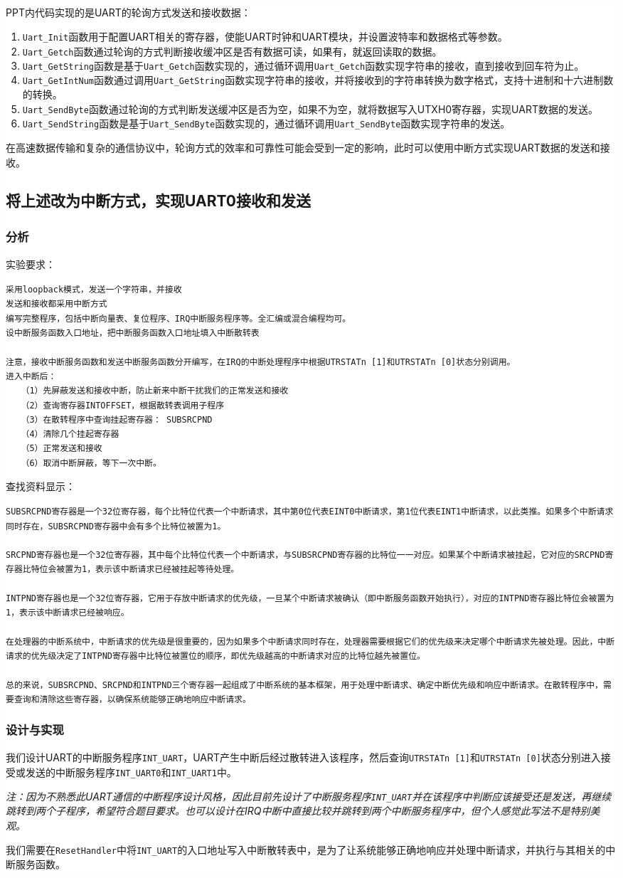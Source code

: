 PPT内代码实现的是UART的轮询方式发送和接收数据：

1. `Uart_Init`函数用于配置UART相关的寄存器，使能UART时钟和UART模块，并设置波特率和数据格式等参数。
2. `Uart_Getch`函数通过轮询的方式判断接收缓冲区是否有数据可读，如果有，就返回读取的数据。
3. `Uart_GetString`函数是基于`Uart_Getch`函数实现的，通过循环调用`Uart_Getch`函数实现字符串的接收，直到接收到回车符为止。
4. `Uart_GetIntNum`函数通过调用`Uart_GetString`函数实现字符串的接收，并将接收到的字符串转换为数字格式，支持十进制和十六进制数的转换。
5. `Uart_SendByte`函数通过轮询的方式判断发送缓冲区是否为空，如果不为空，就将数据写入UTXH0寄存器，实现UART数据的发送。
6. `Uart_SendString`函数是基于`Uart_SendByte`函数实现的，通过循环调用`Uart_SendByte`函数实现字符串的发送。

在高速数据传输和复杂的通信协议中，轮询方式的效率和可靠性可能会受到一定的影响，此时可以使用中断方式实现UART数据的发送和接收。

## 将上述改为中断方式，实现UART0接收和发送

### 分析

实验要求：

    采用loopback模式，发送一个字符串，并接收     
    发送和接收都采用中断方式
    编写完整程序，包括中断向量表、复位程序、IRQ中断服务程序等。全汇编或混合编程均可。
    设中断服务函数入口地址，把中断服务函数入口地址填入中断散转表
    
    注意，接收中断服务函数和发送中断服务函数分开编写，在IRQ的中断处理程序中根据UTRSTATn [1]和UTRSTATn [0]状态分别调用。
    进入中断后：
       （1）先屏蔽发送和接收中断，防止新来中断干扰我们的正常发送和接收
       （2）查询寄存器INTOFFSET，根据散转表调用子程序
       （3）在散转程序中查询挂起寄存器： SUBSRCPND
       （4）清除几个挂起寄存器
       （5）正常发送和接收
       （6）取消中断屏蔽，等下一次中断。

查找资料显示：

    SUBSRCPND寄存器是一个32位寄存器，每个比特位代表一个中断请求，其中第0位代表EINT0中断请求，第1位代表EINT1中断请求，以此类推。如果多个中断请求同时存在，SUBSRCPND寄存器中会有多个比特位被置为1。
    
    SRCPND寄存器也是一个32位寄存器，其中每个比特位代表一个中断请求，与SUBSRCPND寄存器的比特位一一对应。如果某个中断请求被挂起，它对应的SRCPND寄存器比特位会被置为1，表示该中断请求已经被挂起等待处理。
    
    INTPND寄存器也是一个32位寄存器，它用于存放中断请求的优先级，一旦某个中断请求被确认（即中断服务函数开始执行），对应的INTPND寄存器比特位会被置为1，表示该中断请求已经被响应。
    
    在处理器的中断系统中，中断请求的优先级是很重要的，因为如果多个中断请求同时存在，处理器需要根据它们的优先级来决定哪个中断请求先被处理。因此，中断请求的优先级决定了INTPND寄存器中比特位被置位的顺序，即优先级越高的中断请求对应的比特位越先被置位。
    
    总的来说，SUBSRCPND、SRCPND和INTPND三个寄存器一起组成了中断系统的基本框架，用于处理中断请求、确定中断优先级和响应中断请求。在散转程序中，需要查询和清除这些寄存器，以确保系统能够正确地响应中断请求。

### 设计与实现

我们设计UART的中断服务程序`INT_UART`，UART产生中断后经过散转进入该程序，然后查询`UTRSTATn [1]`和`UTRSTATn [0]`状态分别进入接受或发送的中断服务程序`INT_UART0`和`INT_UART1`中。

*注：因为不熟悉此UART通信的中断程序设计风格，因此目前先设计了中断服务程序`INT_UART`并在该程序中判断应该接受还是发送，再继续跳转到两个子程序，希望符合题目要求。也可以设计在IRQ中断中直接比较并跳转到两个中断服务程序中，但个人感觉此写法不是特别美观。*

我们需要在`ResetHandler`中将`INT_UART`的入口地址写入中断散转表中，是为了让系统能够正确地响应并处理中断请求，并执行与其相关的中断服务函数。
